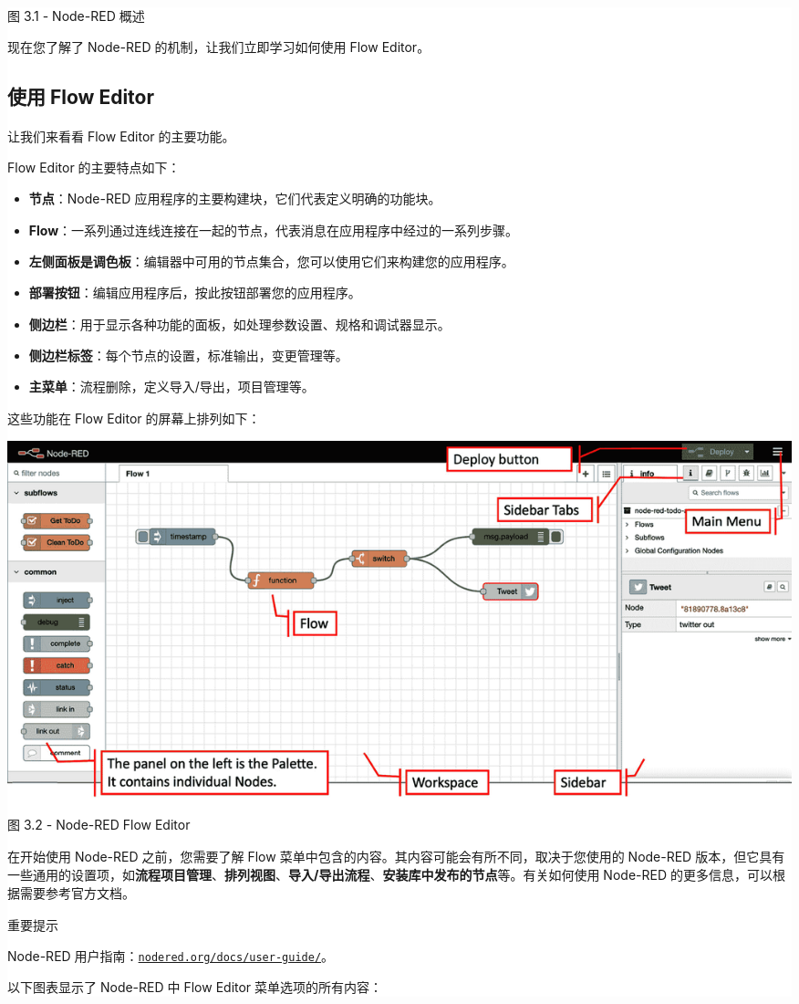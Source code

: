 图 3.1 - Node-RED 概述

现在您了解了 Node-RED 的机制，让我们立即学习如何使用 Flow Editor。

## 使用 Flow Editor

让我们来看看 Flow Editor 的主要功能。

Flow Editor 的主要特点如下：

+   **节点**：Node-RED 应用程序的主要构建块，它们代表定义明确的功能块。

+   **Flow**：一系列通过连线连接在一起的节点，代表消息在应用程序中经过的一系列步骤。

+   **左侧面板是调色板**：编辑器中可用的节点集合，您可以使用它们来构建您的应用程序。

+   **部署按钮**：编辑应用程序后，按此按钮部署您的应用程序。

+   **侧边栏**：用于显示各种功能的面板，如处理参数设置、规格和调试器显示。

+   **侧边栏标签**：每个节点的设置，标准输出，变更管理等。

+   **主菜单**：流程删除，定义导入/导出，项目管理等。

这些功能在 Flow Editor 的屏幕上排列如下：

![图 3.2 - Node-RED Flow Editor](img/Figure_3.2_B16353.jpg)

图 3.2 - Node-RED Flow Editor

在开始使用 Node-RED 之前，您需要了解 Flow 菜单中包含的内容。其内容可能会有所不同，取决于您使用的 Node-RED 版本，但它具有一些通用的设置项，如**流程项目管理**、**排列视图**、**导入/导出流程**、**安装库中发布的节点**等。有关如何使用 Node-RED 的更多信息，可以根据需要参考官方文档。

重要提示

Node-RED 用户指南：[`nodered.org/docs/user-guide/`](https://nodered.org/docs/user-guide/)。

以下图表显示了 Node-RED 中 Flow Editor 菜单选项的所有内容：
